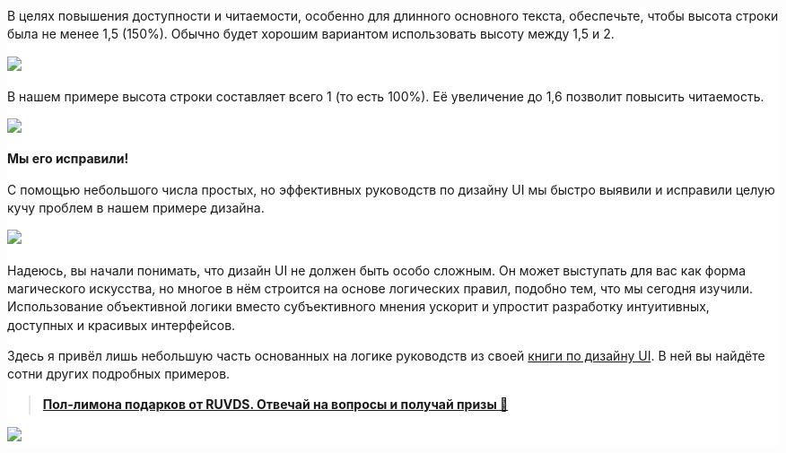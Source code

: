 В целях повышения доступности и читаемости, особенно для длинного основного текста, обеспечьте, чтобы высота строки была не менее 1,5 (150%). Обычно будет хорошим вариантом использовать высоту между 1,5 и 2.  

  

![](https://habrastorage.org/r/w1560/webt/rx/7c/zj/rx7czjpzvgrhiw-z8qdr1ifqigo.png)  

  

В нашем примере высота строки составляет всего 1 (то есть 100%). Её увеличение до 1,6 позволит повысить читаемость.  

  

![](https://habrastorage.org/r/w1560/webt/qw/_0/kr/qw_0krv0i_dqmxtyy1ij6zo6uuc.png)  

  

**Мы его исправили!**  

  

С помощью небольшого числа простых, но эффективных руководств по дизайну UI мы быстро выявили и исправили целую кучу проблем в нашем примере дизайна.  

  

![](https://habrastorage.org/r/w1560/webt/ye/7o/wq/ye7owqmlpszjrfbnkh-rl0ck4fq.png)  

  

Надеюсь, вы начали понимать, что дизайн UI не должен быть особо сложным. Он может выступать для вас как форма магического искусства, но многое в нём строится на основе логических правил, подобно тем, что мы сегодня изучили. Использование объективной логики вместо субъективного мнения ускорит и упростит разработку интуитивных, доступных и красивых интерфейсов.  

  

Здесь я привёл лишь небольшую часть основанных на логике руководств из своей [книги по дизайну UI](https://www.practical-ui.com/). В ней вы найдёте сотни других подробных примеров.  

  


> **[Пол-лимона подарков от RUVDS. Отвечай на вопросы и получай призы 🍋](https://habr.com/ru/specials/731732/)**

[![](https://habrastorage.org/r/w1560/webt/_p/_h/lv/_p_hlvd2tv0cv9tny8tdytzfhje.png)](http://ruvds.com/ru-rub?utm_source=habr&utm_medium=article&utm_campaign=Bright_Translate&utm_content=16_prostyx_i_effektivnyx_pravil_dizajna_ui)